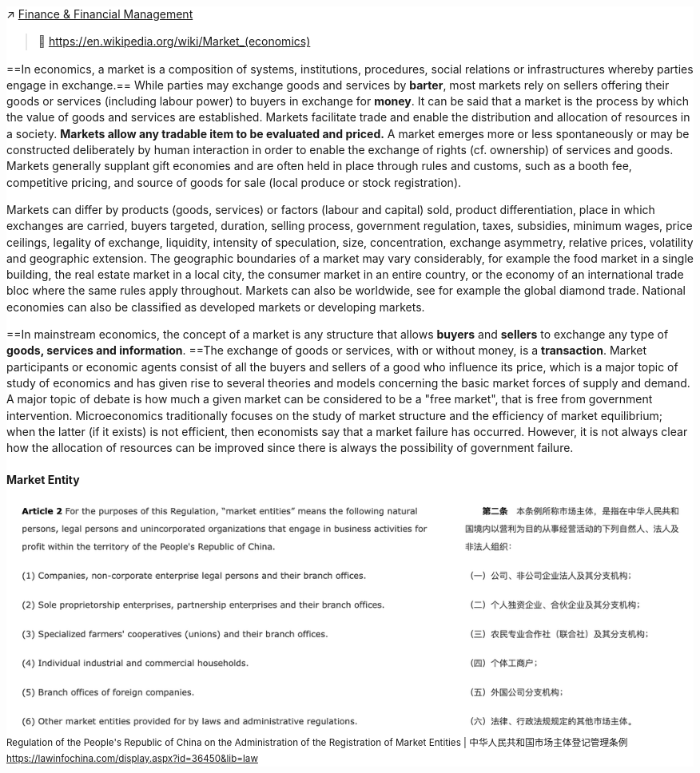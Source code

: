 ↗ [Finance & Financial Management](🏦%20Finance%20&%20Financial%20Management/Finance%20&%20Financial%20Management.md)


> 🔗 https://en.wikipedia.org/wiki/Market_(economics)

==In economics, a market is a composition of systems, institutions, procedures, social relations or infrastructures whereby parties engage in exchange.== While parties may exchange goods and services by **barter**, most markets rely on sellers offering their goods or services (including labour power) to buyers in exchange for **money**. It can be said that a market is the process by which the value of goods and services are established. Markets facilitate trade and enable the distribution and allocation of resources in a society. **Markets allow any tradable item to be evaluated and priced.** A market emerges more or less spontaneously or may be constructed deliberately by human interaction in order to enable the exchange of rights (cf. ownership) of services and goods. Markets generally supplant gift economies and are often held in place through rules and customs, such as a booth fee, competitive pricing, and source of goods for sale (local produce or stock registration).

Markets can differ by products (goods, services) or factors (labour and capital) sold, product differentiation, place in which exchanges are carried, buyers targeted, duration, selling process, government regulation, taxes, subsidies, minimum wages, price ceilings, legality of exchange, liquidity, intensity of speculation, size, concentration, exchange asymmetry, relative prices, volatility and geographic extension. The geographic boundaries of a market may vary considerably, for example the food market in a single building, the real estate market in a local city, the consumer market in an entire country, or the economy of an international trade bloc where the same rules apply throughout. Markets can also be worldwide, see for example the global diamond trade. National economies can also be classified as developed markets or developing markets.

==In mainstream economics, the concept of a market is any structure that allows **buyers** and **sellers** to exchange any type of **goods, services and information**. ==The exchange of goods or services, with or without money, is a **transaction**. Market participants or economic agents consist of all the buyers and sellers of a good who influence its price, which is a major topic of study of economics and has given rise to several theories and models concerning the basic market forces of supply and demand. A major topic of debate is how much a given market can be considered to be a "free market", that is free from government intervention. Microeconomics traditionally focuses on the study of market structure and the efficiency of market equilibrium; when the latter (if it exists) is not efficient, then economists say that a market failure has occurred. However, it is not always clear how the allocation of resources can be improved since there is always the possibility of government failure.
#### Market Entity
![](../../Assets/Pics/Screenshot%202025-05-05%20at%2014.09.39.png)
<small>Regulation of the People's Republic of China on the Administration of the Registration of Market Entities | 中华人民共和国市场主体登记管理条例 <a>https://lawinfochina.com/display.aspx?id=36450&lib=law</a></small>
